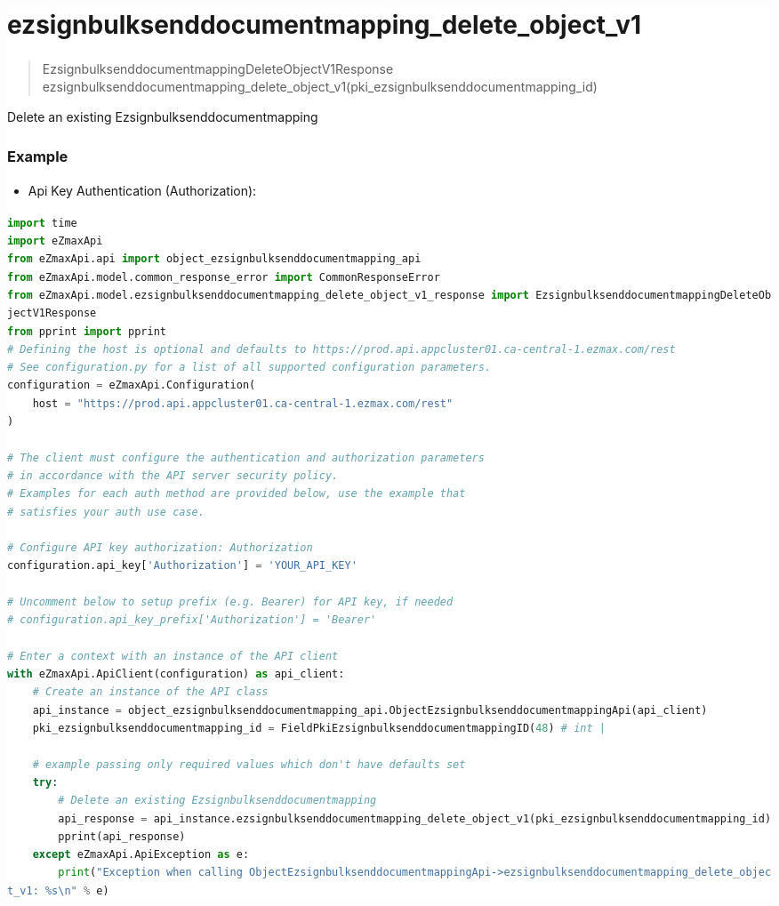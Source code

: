 # **ezsignbulksenddocumentmapping_delete_object_v1**
> EzsignbulksenddocumentmappingDeleteObjectV1Response ezsignbulksenddocumentmapping_delete_object_v1(pki_ezsignbulksenddocumentmapping_id)

Delete an existing Ezsignbulksenddocumentmapping



### Example

* Api Key Authentication (Authorization):

```python
import time
import eZmaxApi
from eZmaxApi.api import object_ezsignbulksenddocumentmapping_api
from eZmaxApi.model.common_response_error import CommonResponseError
from eZmaxApi.model.ezsignbulksenddocumentmapping_delete_object_v1_response import EzsignbulksenddocumentmappingDeleteObjectV1Response
from pprint import pprint
# Defining the host is optional and defaults to https://prod.api.appcluster01.ca-central-1.ezmax.com/rest
# See configuration.py for a list of all supported configuration parameters.
configuration = eZmaxApi.Configuration(
    host = "https://prod.api.appcluster01.ca-central-1.ezmax.com/rest"
)

# The client must configure the authentication and authorization parameters
# in accordance with the API server security policy.
# Examples for each auth method are provided below, use the example that
# satisfies your auth use case.

# Configure API key authorization: Authorization
configuration.api_key['Authorization'] = 'YOUR_API_KEY'

# Uncomment below to setup prefix (e.g. Bearer) for API key, if needed
# configuration.api_key_prefix['Authorization'] = 'Bearer'

# Enter a context with an instance of the API client
with eZmaxApi.ApiClient(configuration) as api_client:
    # Create an instance of the API class
    api_instance = object_ezsignbulksenddocumentmapping_api.ObjectEzsignbulksenddocumentmappingApi(api_client)
    pki_ezsignbulksenddocumentmapping_id = FieldPkiEzsignbulksenddocumentmappingID(48) # int | 

    # example passing only required values which don't have defaults set
    try:
        # Delete an existing Ezsignbulksenddocumentmapping
        api_response = api_instance.ezsignbulksenddocumentmapping_delete_object_v1(pki_ezsignbulksenddocumentmapping_id)
        pprint(api_response)
    except eZmaxApi.ApiException as e:
        print("Exception when calling ObjectEzsignbulksenddocumentmappingApi->ezsignbulksenddocumentmapping_delete_object_v1: %s\n" % e)
```
